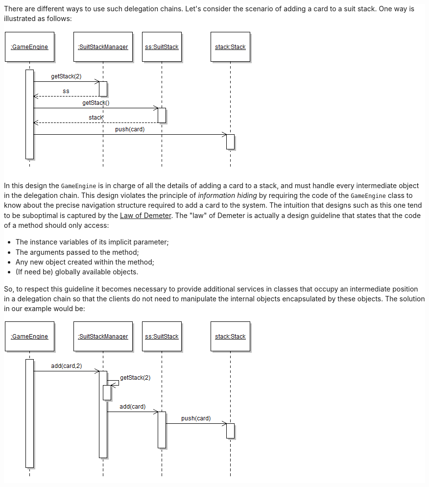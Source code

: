 There are different ways to use such delegation chains. Let's consider the scenario of adding a card to a suit stack. One way is illustrated as follows:

![](figures/m05-demeter2.png)

In this design the `GameEngine` is in charge of all the details of adding a card to a stack, and must handle every intermediate object in the delegation chain. This design violates the principle of *information hiding* by requiring the code of the `GameEngine` class to know about the precise navigation structure required to add a card to the system. The intuition that designs such as this one tend to be suboptimal is captured by the [Law of Demeter](https://en.wikipedia.org/wiki/Law_of_Demeter). The "law" of Demeter is actually a design guideline that states that the code of a method should only access:
* The instance variables of its implicit parameter;
* The arguments passed to the method;
* Any new object created within the method;
* (If need be) globally available objects.

So, to respect this guideline it becomes necessary to provide additional services in classes that occupy an intermediate position in a delegation chain so that the clients do not need to manipulate the internal objects encapsulated by these objects. The solution in our example would be:

![](figures/m05-demeter3.png)
